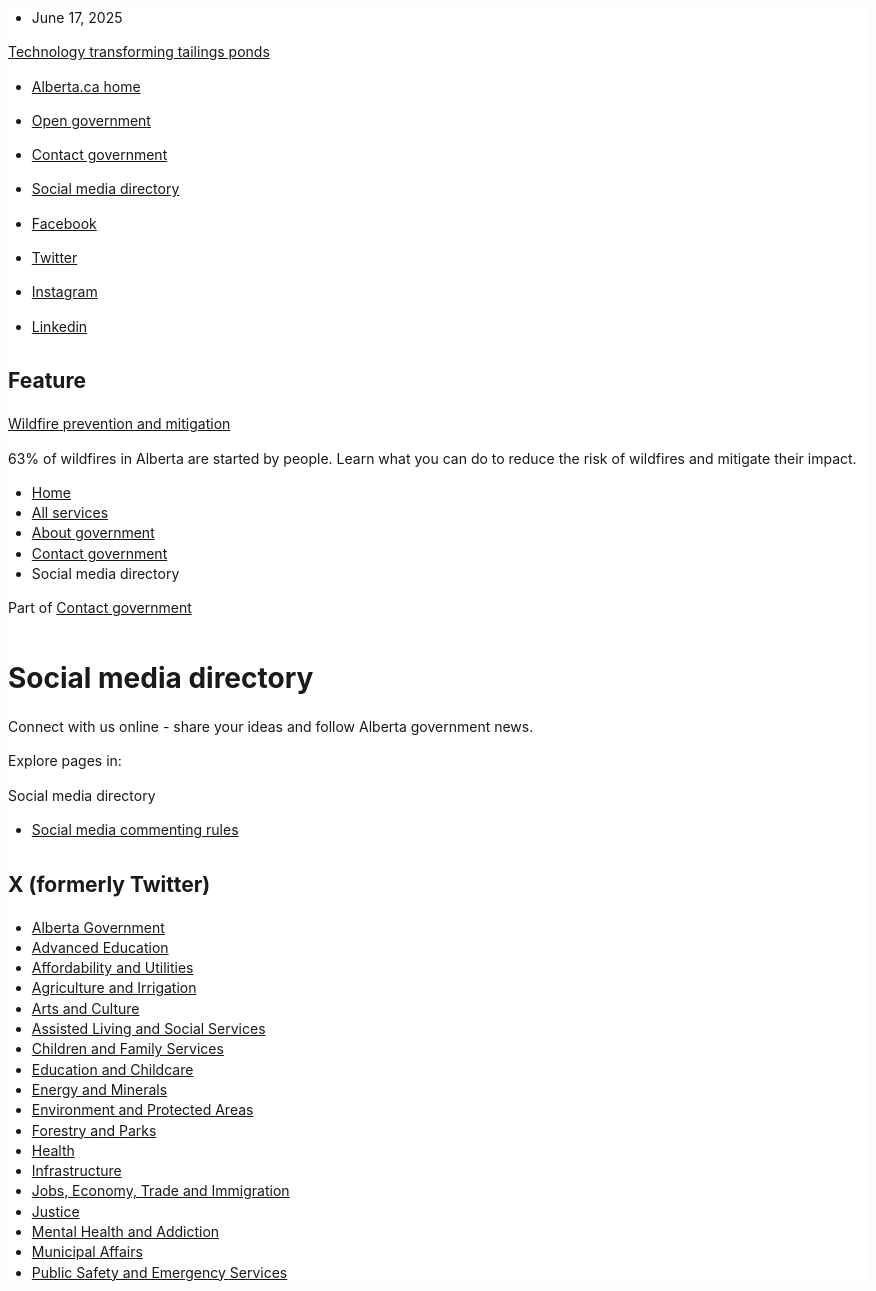   * June 17, 2025

[Technology transforming tailings ponds](https://www.alberta.ca/release.cfm?xID=93482F3A82391-952D-4BA8-4FA399D7A9C03AE9)




  * [Alberta.ca home](/government-of-alberta)
  * [Open government](/open-government-program)
  * [Contact government](https://www.alberta.ca/contact.cfm)
  * [Social media directory](/social-media-directory)



  * [Facebook](https://www.facebook.com/youralberta.ca/)
  * [Twitter](https://twitter.com/YourAlberta)
  * [Instagram](https://www.instagram.com/youralberta/)
  * [Linkedin](https://www.linkedin.com/company/government-of-alberta/)



## Feature

[Wildfire prevention and mitigation](/wildfire-prevention-and-mitigation)

63% of wildfires in Alberta are started by people. Learn what you can do to reduce the risk of wildfires and mitigate their impact.

  * [Home](/)
  * [All services](/all-services)
  * [About government](/about-government)
  * [Contact government](/contact-government)
  * Social media directory



Part of [Contact government](/contact-government)

#  Social media directory

Connect with us online - share your ideas and follow Alberta government news. 

Explore pages in:

Social media directory 

  * [Social media commenting rules](/social-media-commenting-rules)



## X (formerly Twitter)

  * [Alberta Government](https://twitter.com/YourAlberta)
  * [Advanced Education](https://twitter.com/AbAdvancedEd)
  * [Affordability and Utilities](https://twitter.com/AbAffordability)
  * [Agriculture and Irrigation](https://twitter.com/AlbertaAg)
  * [Arts and Culture](https://twitter.com/AlbertaCulture)
  * [Assisted Living and Social Services](https://twitter.com/ABSupports)
  * [Children and Family Services](https://twitter.com/ABChildServices)
  * [Education and Childcare](https://twitter.com/AlbertaEd)
  * [Energy and Minerals](https://twitter.com/Alberta_Energy)
  * [Environment and Protected Areas](https://twitter.com/AB_Enviro)
  * [Forestry and Parks](https://twitter.com/ABForestryParks)
  * [Health](https://twitter.com/GoAHealth)
  * [Infrastructure](https://twitter.com/AlbertaInfras)
  * [Jobs, Economy, Trade and Immigration](https://twitter.com/AlbertaEconomy)
  * [Justice](https://twitter.com/GoA_Justice)
  * [Mental Health and Addiction](https://twitter.com/GoAMHA)
  * [Municipal Affairs](https://twitter.com/ABMuniAffairs)
  * [Public Safety and Emergency Services](https://twitter.com/ABPublicSafety)